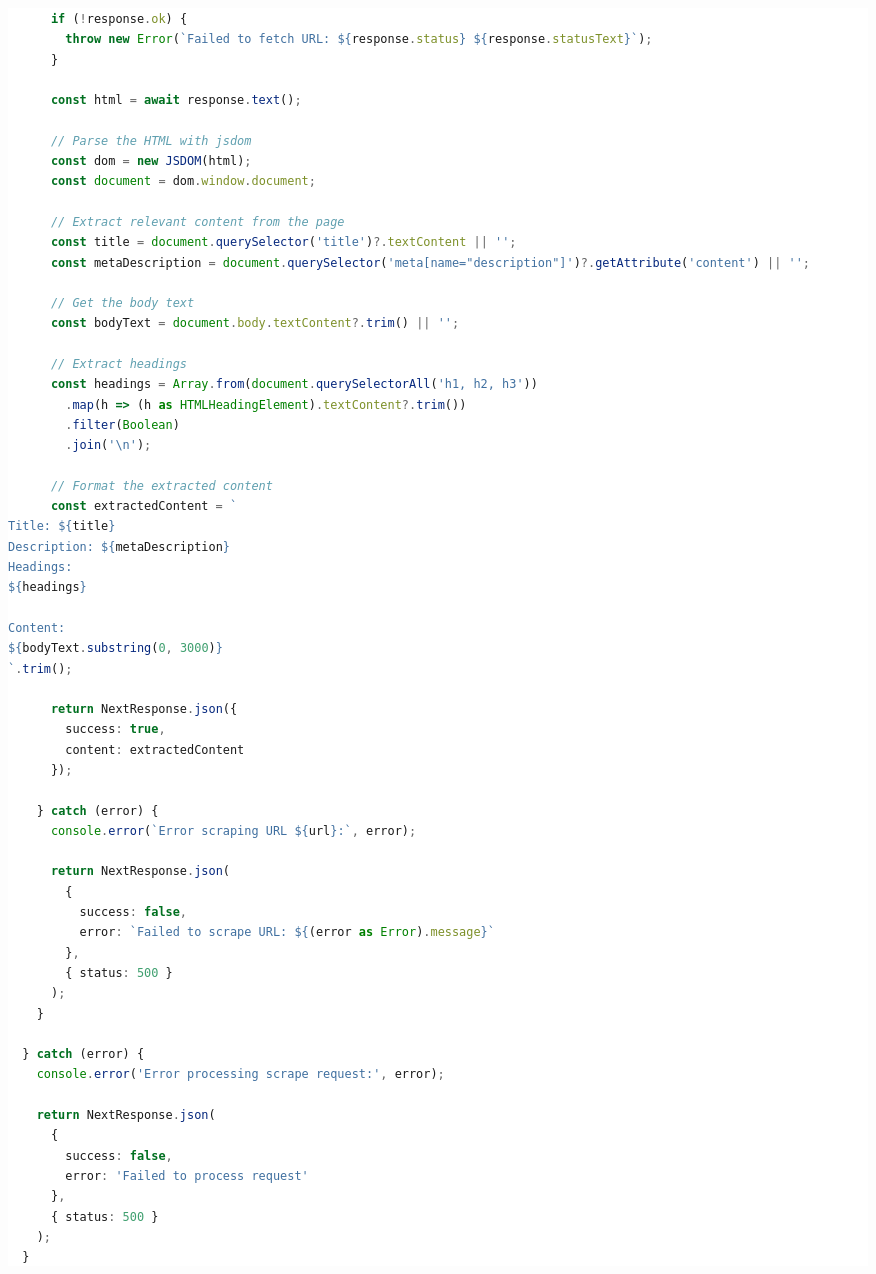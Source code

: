 ```typescript
      if (!response.ok) {
        throw new Error(`Failed to fetch URL: ${response.status} ${response.statusText}`);
      }
      
      const html = await response.text();
      
      // Parse the HTML with jsdom
      const dom = new JSDOM(html);
      const document = dom.window.document;
      
      // Extract relevant content from the page
      const title = document.querySelector('title')?.textContent || '';
      const metaDescription = document.querySelector('meta[name="description"]')?.getAttribute('content') || '';
      
      // Get the body text
      const bodyText = document.body.textContent?.trim() || '';
      
      // Extract headings
      const headings = Array.from(document.querySelectorAll('h1, h2, h3'))
        .map(h => (h as HTMLHeadingElement).textContent?.trim())
        .filter(Boolean)
        .join('\n');
      
      // Format the extracted content
      const extractedContent = `
Title: ${title}
Description: ${metaDescription}
Headings:
${headings}

Content:
${bodyText.substring(0, 3000)}
`.trim();
      
      return NextResponse.json({
        success: true,
        content: extractedContent
      });
      
    } catch (error) {
      console.error(`Error scraping URL ${url}:`, error);
      
      return NextResponse.json(
        { 
          success: false, 
          error: `Failed to scrape URL: ${(error as Error).message}` 
        },
        { status: 500 }
      );
    }
    
  } catch (error) {
    console.error('Error processing scrape request:', error);
    
    return NextResponse.json(
      { 
        success: false, 
        error: 'Failed to process request' 
      },
      { status: 500 }
    );
  }
```